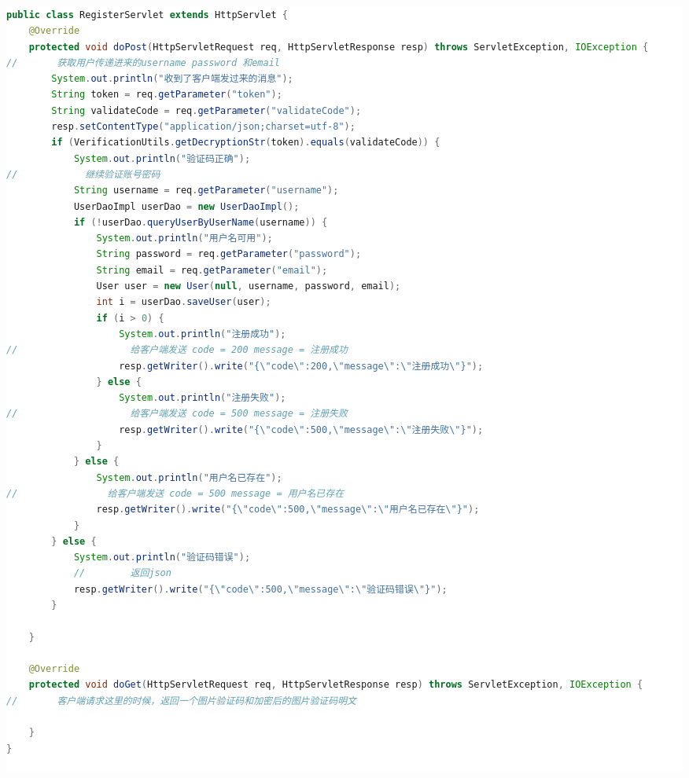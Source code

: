 ```java
public class RegisterServlet extends HttpServlet {
    @Override
    protected void doPost(HttpServletRequest req, HttpServletResponse resp) throws ServletException, IOException {
//       获取用户传递进来的username password 和email
        System.out.println("收到了客户端发过来的消息");
        String token = req.getParameter("token");
        String validateCode = req.getParameter("validateCode");
        resp.setContentType("application/json;charset=utf-8");
        if (VerificationUtils.getDecryptionStr(token).equals(validateCode)) {
            System.out.println("验证码正确");
//            继续验证账号密码
            String username = req.getParameter("username");
            UserDaoImpl userDao = new UserDaoImpl();
            if (!userDao.queryUserByUserName(username)) {
                System.out.println("用户名可用");
                String password = req.getParameter("password");
                String email = req.getParameter("email");
                User user = new User(null, username, password, email);
                int i = userDao.saveUser(user);
                if (i > 0) {
                    System.out.println("注册成功");
//                    给客户端发送 code = 200 message = 注册成功
                    resp.getWriter().write("{\"code\":200,\"message\":\"注册成功\"}");
                } else {
                    System.out.println("注册失败");
//                    给客户端发送 code = 500 message = 注册失败
                    resp.getWriter().write("{\"code\":500,\"message\":\"注册失败\"}");
                }
            } else {
                System.out.println("用户名已存在");
//                给客户端发送 code = 500 message = 用户名已存在
                resp.getWriter().write("{\"code\":500,\"message\":\"用户名已存在\"}");
            }
        } else {
            System.out.println("验证码错误");
            //        返回json
            resp.getWriter().write("{\"code\":500,\"message\":\"验证码错误\"}");
        }

    }

    @Override
    protected void doGet(HttpServletRequest req, HttpServletResponse resp) throws ServletException, IOException {
//       客户端请求这里的时候，返回一个图片验证码和加密后的图片验证码明文

    }
}



```
